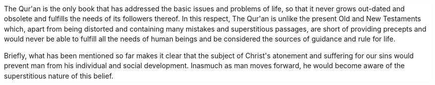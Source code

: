 The Qur'an is the only book that has addressed the basic issues and
problems of life, so that it never grows out-dated and obsolete and
fulfills the needs of its followers thereof. In this respect, The Qur'an
is unlike the present Old and New Testaments which, apart from being
distorted and containing many mistakes and superstitious passages, are
short of providing precepts and would never be able to fulfill all the
needs of human beings and be considered the sources of guidance and rule
for life.

Briefly, what has been mentioned so far makes it clear that the subject
of Christ's atonement and suffering for our sins would prevent man from
his individual and social development. Inasmuch as man moves forward, he
would become aware of the superstitious nature of this belief.



